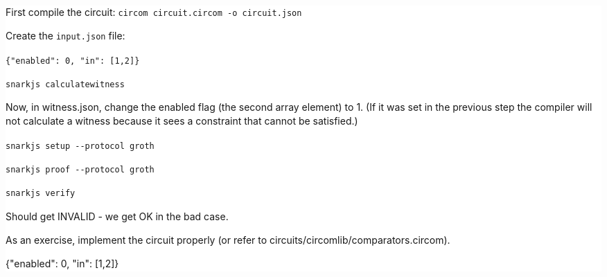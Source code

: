 First compile the circuit:
`circom circuit.circom -o circuit.json`

Create the `input.json` file:

```
{"enabled": 0, "in": [1,2]} 
```

`snarkjs calculatewitness`

Now, in witness.json,
change the enabled flag (the second array element) to 1. 
(If it was set in the 
previous step the compiler will not calculate a witness because 
it sees a constraint that cannot be satisfied.)

`snarkjs setup --protocol groth`

`snarkjs proof --protocol groth`

`snarkjs verify`

Should get INVALID - we get OK in the bad case.

As an exercise, implement the circuit properly
(or refer to circuits/circomlib/comparators.circom).






{"enabled": 0, "in": [1,2]}

